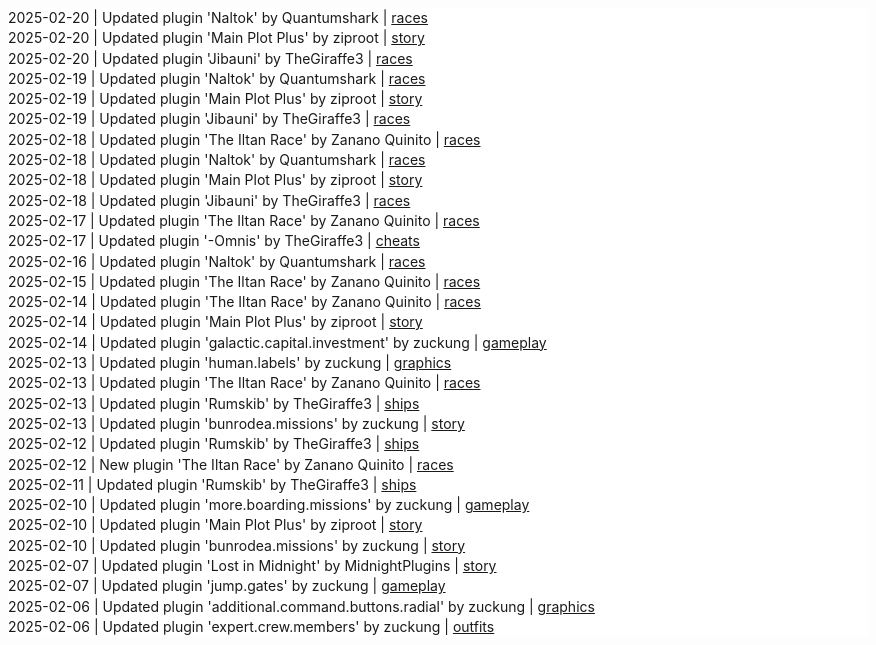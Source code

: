 2025-02-20 | Updated plugin 'Naltok' by Quantumshark | [races](https://github.com/Hecter94/EndlessSky-PluginArchive/blob/main/res/mds/races.md#naltok)<br>
2025-02-20 | Updated plugin 'Main Plot Plus' by ziproot | [story](https://github.com/Hecter94/EndlessSky-PluginArchive/blob/main/res/mds/story.md#main-plot-plus)<br>
2025-02-20 | Updated plugin 'Jibauni' by TheGiraffe3 | [races](https://github.com/Hecter94/EndlessSky-PluginArchive/blob/main/res/mds/races.md#jibauni)<br>
2025-02-19 | Updated plugin 'Naltok' by Quantumshark | [races](https://github.com/Hecter94/EndlessSky-PluginArchive/blob/main/res/mds/races.md#naltok)<br>
2025-02-19 | Updated plugin 'Main Plot Plus' by ziproot | [story](https://github.com/Hecter94/EndlessSky-PluginArchive/blob/main/res/mds/story.md#main-plot-plus)<br>
2025-02-19 | Updated plugin 'Jibauni' by TheGiraffe3 | [races](https://github.com/Hecter94/EndlessSky-PluginArchive/blob/main/res/mds/races.md#jibauni)<br>
2025-02-18 | Updated plugin 'The Iltan Race' by Zanano Quinito | [races](https://github.com/Hecter94/EndlessSky-PluginArchive/blob/main/res/mds/races.md#the-iltan-race)<br>
2025-02-18 | Updated plugin 'Naltok' by Quantumshark | [races](https://github.com/Hecter94/EndlessSky-PluginArchive/blob/main/res/mds/races.md#naltok)<br>
2025-02-18 | Updated plugin 'Main Plot Plus' by ziproot | [story](https://github.com/Hecter94/EndlessSky-PluginArchive/blob/main/res/mds/story.md#main-plot-plus)<br>
2025-02-18 | Updated plugin 'Jibauni' by TheGiraffe3 | [races](https://github.com/Hecter94/EndlessSky-PluginArchive/blob/main/res/mds/races.md#jibauni)<br>
2025-02-17 | Updated plugin 'The Iltan Race' by Zanano Quinito | [races](https://github.com/Hecter94/EndlessSky-PluginArchive/blob/main/res/mds/races.md#the-iltan-race)<br>
2025-02-17 | Updated plugin '-Omnis' by TheGiraffe3 | [cheats](https://github.com/Hecter94/EndlessSky-PluginArchive/blob/main/res/mds/cheats.md#-omnis)<br>
2025-02-16 | Updated plugin 'Naltok' by Quantumshark | [races](https://github.com/Hecter94/EndlessSky-PluginArchive/blob/main/res/mds/races.md#naltok)<br>
2025-02-15 | Updated plugin 'The Iltan Race' by Zanano Quinito | [races](https://github.com/Hecter94/EndlessSky-PluginArchive/blob/main/res/mds/races.md#the-iltan-race)<br>
2025-02-14 | Updated plugin 'The Iltan Race' by Zanano Quinito | [races](https://github.com/Hecter94/EndlessSky-PluginArchive/blob/main/res/mds/races.md#the-iltan-race)<br>
2025-02-14 | Updated plugin 'Main Plot Plus' by ziproot | [story](https://github.com/Hecter94/EndlessSky-PluginArchive/blob/main/res/mds/story.md#main-plot-plus)<br>
2025-02-14 | Updated plugin 'galactic.capital.investment' by zuckung | [gameplay](https://github.com/Hecter94/EndlessSky-PluginArchive/blob/main/res/mds/gameplay.md#galacticcapitalinvestment)<br>
2025-02-13 | Updated plugin 'human.labels' by zuckung | [graphics](https://github.com/Hecter94/EndlessSky-PluginArchive/blob/main/res/mds/graphics.md#humanlabels)<br>
2025-02-13 | Updated plugin 'The Iltan Race' by Zanano Quinito | [races](https://github.com/Hecter94/EndlessSky-PluginArchive/blob/main/res/mds/races.md#the-iltan-race)<br>
2025-02-13 | Updated plugin 'Rumskib' by TheGiraffe3 | [ships](https://github.com/Hecter94/EndlessSky-PluginArchive/blob/main/res/mds/ships.md#rumskib)<br>
2025-02-13 | Updated plugin 'bunrodea.missions' by zuckung | [story](https://github.com/Hecter94/EndlessSky-PluginArchive/blob/main/res/mds/story.md#bunrodeamissions)<br>
2025-02-12 | Updated plugin 'Rumskib' by TheGiraffe3 | [ships](https://github.com/Hecter94/EndlessSky-PluginArchive/blob/main/res/mds/ships.md#rumskib)<br>
2025-02-12 | New plugin 'The Iltan Race' by Zanano Quinito | [races](https://github.com/Hecter94/EndlessSky-PluginArchive/blob/main/res/mds/races.md#the-iltan-race)<br>
2025-02-11 | Updated plugin 'Rumskib' by TheGiraffe3 | [ships](https://github.com/Hecter94/EndlessSky-PluginArchive/blob/main/res/mds/ships.md#rumskib)<br>
2025-02-10 | Updated plugin 'more.boarding.missions' by zuckung | [gameplay](https://github.com/Hecter94/EndlessSky-PluginArchive/blob/main/res/mds/gameplay.md#moreboardingmissions)<br>
2025-02-10 | Updated plugin 'Main Plot Plus' by ziproot | [story](https://github.com/Hecter94/EndlessSky-PluginArchive/blob/main/res/mds/story.md#main-plot-plus)<br>
2025-02-10 | Updated plugin 'bunrodea.missions' by zuckung | [story](https://github.com/Hecter94/EndlessSky-PluginArchive/blob/main/res/mds/story.md#bunrodeamissions)<br>
2025-02-07 | Updated plugin 'Lost in Midnight' by MidnightPlugins | [story](https://github.com/Hecter94/EndlessSky-PluginArchive/blob/main/res/mds/story.md#lost-in-midnight)<br>
2025-02-07 | Updated plugin 'jump.gates' by zuckung | [gameplay](https://github.com/Hecter94/EndlessSky-PluginArchive/blob/main/res/mds/gameplay.md#jumpgates)<br>
2025-02-06 | Updated plugin 'additional.command.buttons.radial' by zuckung | [graphics](https://github.com/Hecter94/EndlessSky-PluginArchive/blob/main/res/mds/graphics.md#additionalcommandbuttonsradial)<br>
2025-02-06 | Updated plugin 'expert.crew.members' by zuckung | [outfits](https://github.com/Hecter94/EndlessSky-PluginArchive/blob/main/res/mds/outfits.md#expertcrewmembers)<br>
